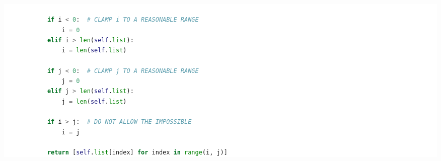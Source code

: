 ```python

            if i < 0:  # CLAMP i TO A REASONABLE RANGE
                i = 0
            elif i > len(self.list):
                i = len(self.list)

            if j < 0:  # CLAMP j TO A REASONABLE RANGE
                j = 0
            elif j > len(self.list):
                j = len(self.list)

            if i > j:  # DO NOT ALLOW THE IMPOSSIBLE
                i = j

            return [self.list[index] for index in range(i, j)]
```

